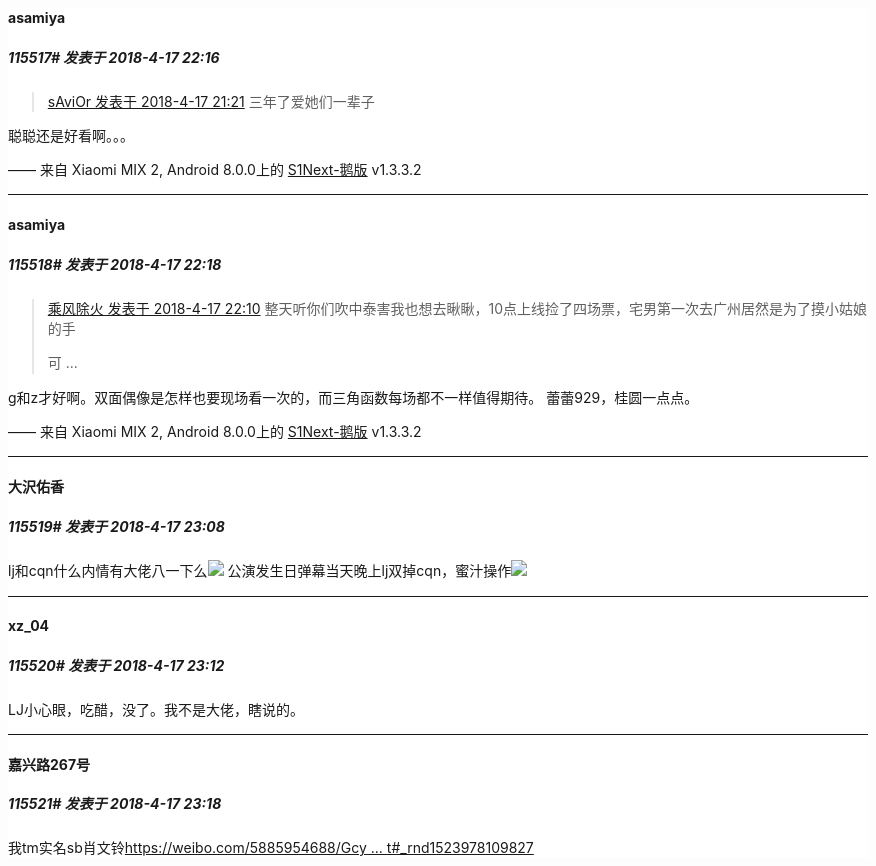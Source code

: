 ####  asamiya  
##### 115517#       发表于 2018-4-17 22:16


<blockquote><a href="httphttps://bbs.saraba1st.com/2b/forum.php?mod=redirect&amp;goto=findpost&amp;pid=39272801&amp;ptid=1105387" target="_blank">sAviOr 发表于 2018-4-17 21:21</a>
三年了爱她们一辈子</blockquote>
聪聪还是好看啊。。。

—— 来自 Xiaomi MIX 2, Android 8.0.0上的 [S1Next-鹅版](https://github.com/ykrank/S1-Next/releases) v1.3.3.2


-----

####  asamiya  
##### 115518#       发表于 2018-4-17 22:18


<blockquote><a href="httphttps://bbs.saraba1st.com/2b/forum.php?mod=redirect&amp;goto=findpost&amp;pid=39273331&amp;ptid=1105387" target="_blank">乘风除火 发表于 2018-4-17 22:10</a>
整天听你们吹中泰害我也想去瞅瞅，10点上线捡了四场票，宅男第一次去广州居然是为了摸小姑娘的手

可 ...</blockquote>
g和z才好啊。双面偶像是怎样也要现场看一次的，而三角函数每场都不一样值得期待。
蕾蕾929，桂圆一点点。

—— 来自 Xiaomi MIX 2, Android 8.0.0上的 [S1Next-鹅版](https://github.com/ykrank/S1-Next/releases) v1.3.3.2


-----

####  大沢佑香  
##### 115519#       发表于 2018-4-17 23:08


lj和cqn什么内情有大佬八一下么<img src="https://static.saraba1st.com/image/smiley/face2017/077.png" referrerpolicy="no-referrer">
公演发生日弹幕当天晚上lj双掉cqn，蜜汁操作<img src="https://static.saraba1st.com/image/smiley/face2017/091.png" referrerpolicy="no-referrer">


-----

####  xz_04  
##### 115520#       发表于 2018-4-17 23:12


LJ小心眼，吃醋，没了。我不是大佬，瞎说的。


-----

####  嘉兴路267号  
##### 115521#       发表于 2018-4-17 23:18


我tm实名sb肖文铃[https://weibo.com/5885954688/Gcy ... t#_rnd1523978109827](https://weibo.com/5885954688/GcysTv61R?type=comment#_rnd1523978109827)
